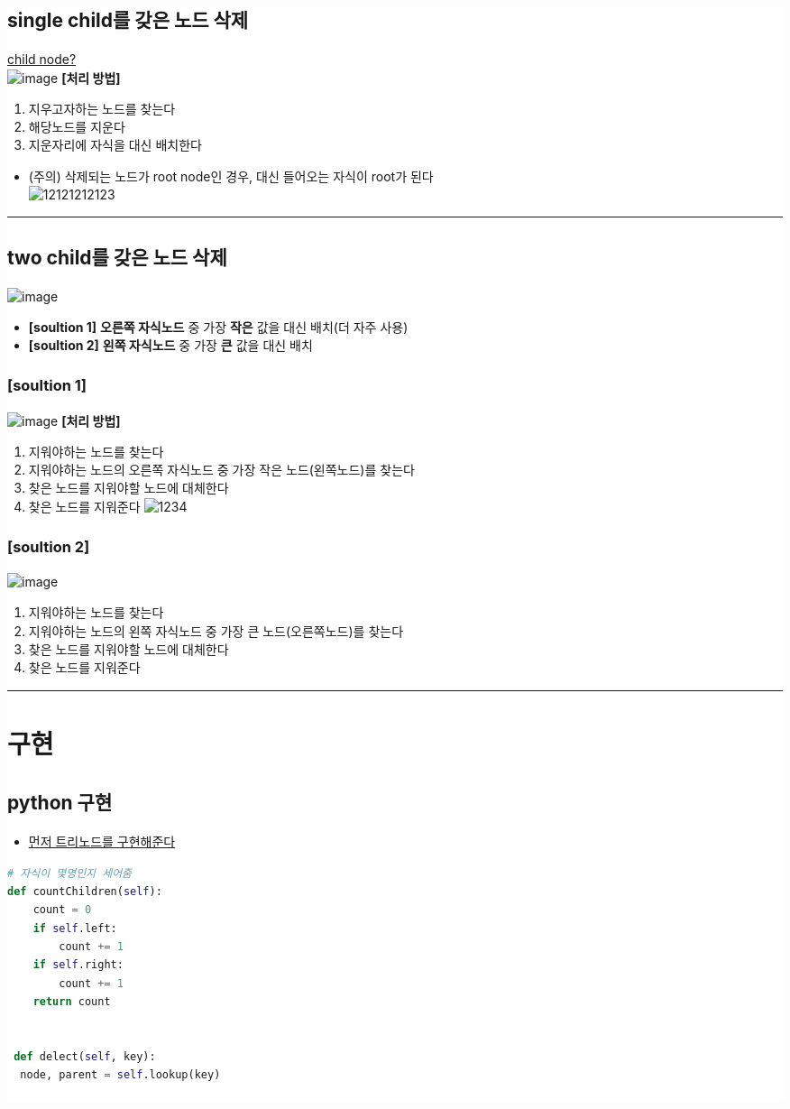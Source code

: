 
## single child를 갖은 노드 삭제    
[child node?](https://yerimoh.github.io//Algo022/#%ED%8A%B8%EB%A6%AC%EC%9D%98-%EA%B8%B0%EB%B3%B8-%EA%B0%9C%EB%85%90)    
![image](https://user-images.githubusercontent.com/76824611/121827304-7b71aa80-ccf6-11eb-8264-cb94420168c7.png)
**[처리 방법]**    
1) 지우고자하는 노드를 찾는다    
2) 해당노드를 지운다     
3) 지운자리에 자식을 대신 배치한다     
* (주의) 삭제되는 노드가 root node인 경우, 대신 들어오는 자식이 root가 된다       
![12121212123](https://user-images.githubusercontent.com/76824611/121827351-9e03c380-ccf6-11eb-8599-aca8455145f0.gif)


---


## two child를 갖은 노드 삭제
![image](https://user-images.githubusercontent.com/76824611/121821248-d85b6980-ccd2-11eb-992f-ea95ff7291f9.png)
* **[soultion 1]** **오른쪽 자식노드** 중 가장 **작은** 값을 대신 배치(더 자주 사용)    
* **[soultion 2]** **왼쪽 자식노드** 중 가장 **큰** 값을 대신 배치        

### [soultion 1]
![image](https://user-images.githubusercontent.com/76824611/121821251-ddb8b400-ccd2-11eb-82cc-7995ee03d433.png)
**[처리 방법]**  
1) 지워야하는 노드를 찾는다  
2) 지워야하는 노드의 오른쪽 자식노드 중 가장 작은 노드(왼쪽노드)를 찾는다      
3) 찾은 노드를 지워야할 노드에 대체한다     
4) 찾은 노드를 지워준다 
![1234](https://user-images.githubusercontent.com/76824611/121821512-7ac81c80-ccd4-11eb-9923-71cd89910f5f.gif)

### [soultion 2]
![image](https://user-images.githubusercontent.com/76824611/121821254-e4dfc200-ccd2-11eb-91d2-edd170e489d1.png)
1) 지워야하는 노드를 찾는다  
2) 지워야하는 노드의 왼쪽 자식노드 중 가장 큰 노드(오른쪽노드)를 찾는다      
3) 찾은 노드를 지워야할 노드에 대체한다     
4) 찾은 노드를 지워준다 


---

# 구현

## python 구현
* [먼저 트리노드를 구현해준다](https://yerimoh.github.io//Algo024/#%EA%B8%B0%EB%B3%B8-base-class-for-python)  

```python         
# 자식이 몇명인지 세어줌
def countChildren(self):
    count = 0
    if self.left:
        count += 1
    if self.right:
        count += 1
    return count
 
 
 def delect(self, key):
  node, parent = self.lookup(key)
  
```